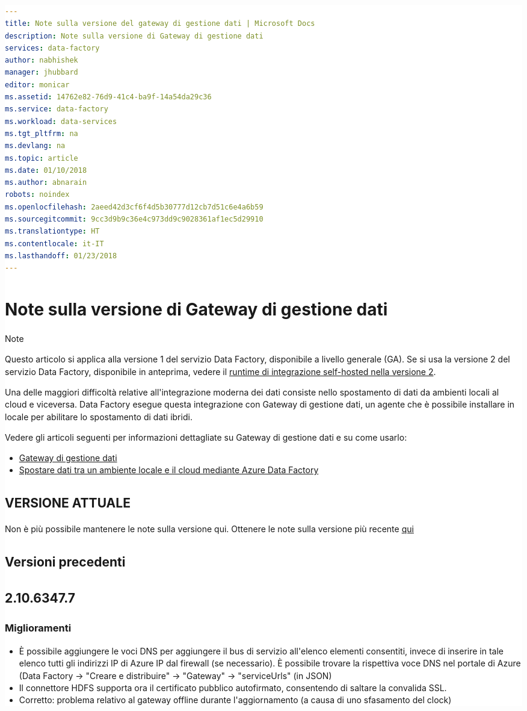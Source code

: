 ```yaml
---
title: Note sulla versione del gateway di gestione dati | Microsoft Docs
description: Note sulla versione di Gateway di gestione dati
services: data-factory
author: nabhishek
manager: jhubbard
editor: monicar
ms.assetid: 14762e82-76d9-41c4-ba9f-14a54da29c36
ms.service: data-factory
ms.workload: data-services
ms.tgt_pltfrm: na
ms.devlang: na
ms.topic: article
ms.date: 01/10/2018
ms.author: abnarain
robots: noindex
ms.openlocfilehash: 2aeed42d3cf6f4d5b30777d12cb7d51c6e4a6b59
ms.sourcegitcommit: 9cc3d9b9c36e4c973dd9c9028361af1ec5d29910
ms.translationtype: HT
ms.contentlocale: it-IT
ms.lasthandoff: 01/23/2018
---
```

# <a name="release-notes-for-data-management-gateway"></a>Note sulla versione di Gateway di gestione dati
> [!NOTE]
> Questo articolo si applica alla versione 1 del servizio Data Factory, disponibile a livello generale (GA). Se si usa la versione 2 del servizio Data Factory, disponibile in anteprima, vedere il [runtime di integrazione self-hosted nella versione 2](../create-self-hosted-integration-runtime.md).

Una delle maggiori difficoltà relative all'integrazione moderna dei dati consiste nello spostamento di dati da ambienti locali al cloud e viceversa. Data Factory esegue questa integrazione con Gateway di gestione dati, un agente che è possibile installare in locale per abilitare lo spostamento di dati ibridi.

Vedere gli articoli seguenti per informazioni dettagliate su Gateway di gestione dati e su come usarlo:

*  [Gateway di gestione dati](data-factory-data-management-gateway.md)
*  [Spostare dati tra un ambiente locale e il cloud mediante Azure Data Factory](data-factory-move-data-between-onprem-and-cloud.md)


## <a name="current-version"></a>VERSIONE ATTUALE 
Non è più possibile mantenere le note sulla versione qui. Ottenere le note sulla versione più recente [qui](https://go.microsoft.com/fwlink/?linkid=853077)




## <a name="earlier-versions"></a>Versioni precedenti
## <a name="21063477"></a>2.10.6347.7
### <a name="enhancements-"></a>Miglioramenti
- È possibile aggiungere le voci DNS per aggiungere il bus di servizio all'elenco elementi consentiti, invece di inserire in tale elenco tutti gli indirizzi IP di Azure IP dal firewall (se necessario). È possibile trovare la rispettiva voce DNS nel portale di Azure (Data Factory -> "Creare e distribuire" -> "Gateway" -> "serviceUrls" (in JSON)
- Il connettore HDFS supporta ora il certificato pubblico autofirmato, consentendo di saltare la convalida SSL.
- Corretto: problema relativo al gateway offline durante l'aggiornamento (a causa di uno sfasamento del clock)